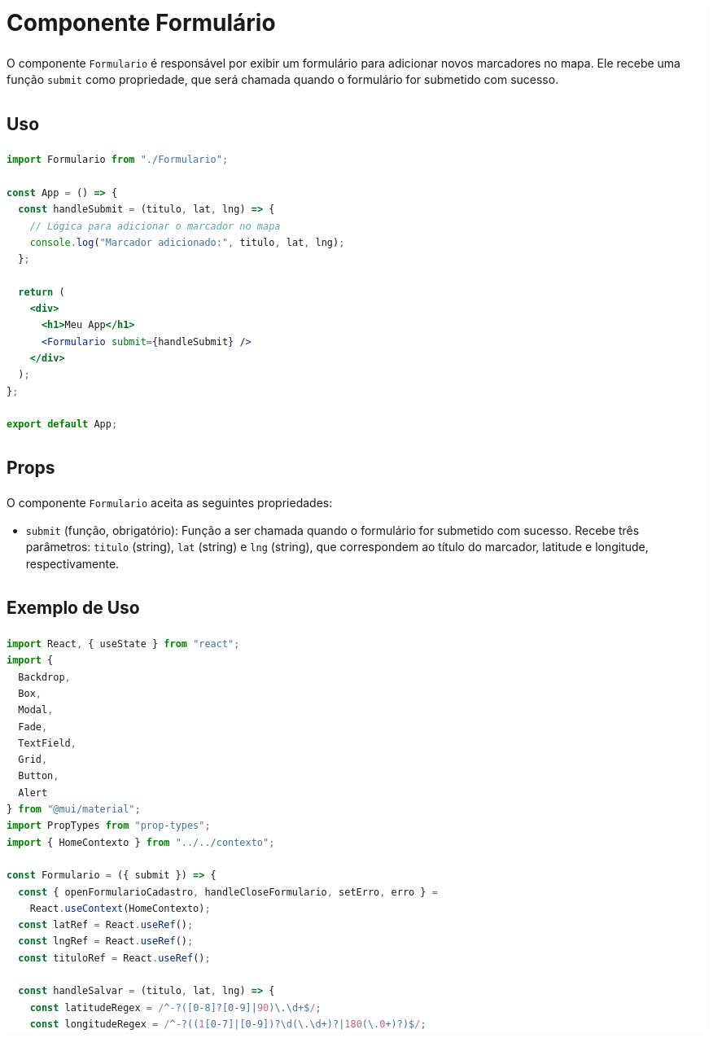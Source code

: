 # Componente Formulário

O componente `Formulario` é responsável por exibir um formulário para adicionar novos marcadores no mapa. Ele recebe uma função `submit` como propriedade, que será chamada quando o formulário for submetido com sucesso.

## Uso

```jsx
import Formulario from "./Formulario";

const App = () => {
  const handleSubmit = (titulo, lat, lng) => {
    // Lógica para adicionar o marcador no mapa
    console.log("Marcador adicionado:", titulo, lat, lng);
  };

  return (
    <div>
      <h1>Meu App</h1>
      <Formulario submit={handleSubmit} />
    </div>
  );
};

export default App;
```

## Props

O componente `Formulario` aceita as seguintes propriedades:

- `submit` (função, obrigatório): Função a ser chamada quando o formulário for submetido com sucesso. Recebe três parâmetros: `titulo` (string), `lat` (string) e `lng` (string), que correspondem ao título do marcador, latitude e longitude, respectivamente.

## Exemplo de Uso

```jsx
import React, { useState } from "react";
import {
  Backdrop,
  Box,
  Modal,
  Fade,
  TextField,
  Grid,
  Button,
  Alert
} from "@mui/material";
import PropTypes from "prop-types";
import { HomeContexto } from "../../contexto";

const Formulario = ({ submit }) => {
  const { openFormularioCadastro, handleCloseFormulario, setErro, erro } =
    React.useContext(HomeContexto);
  const latRef = React.useRef();
  const lngRef = React.useRef();
  const tituloRef = React.useRef();

  const handleSalvar = (titulo, lat, lng) => {
    const latitudeRegex = /^-?([0-8]?[0-9]|90)\.\d+$/;
    const longitudeRegex = /^-?((1[0-7]|[0-9])?\d(\.\d+)?|180(\.0+)?)$/;
```